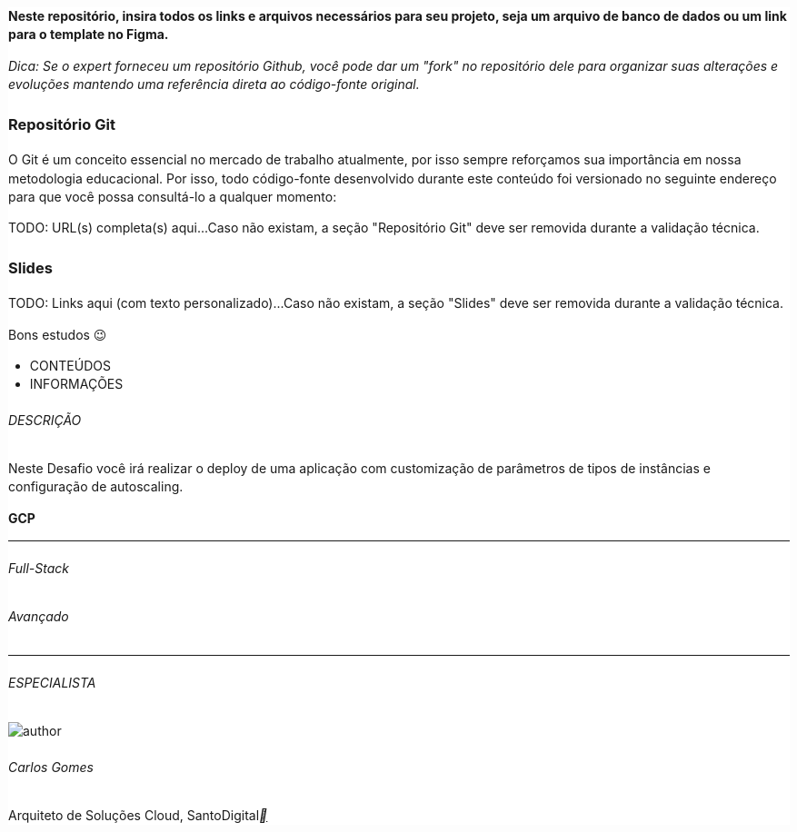  

**Neste repositório, insira todos os links e arquivos necessários para seu projeto, seja um arquivo de banco de dados ou um link para o template no Figma.**

 

*Dica: Se o expert forneceu um repositório Github, você pode dar um "fork" no repositório dele para organizar suas alterações e evoluções mantendo uma referência direta ao código-fonte original.*

 

### **Repositório Git**

 

O Git é um conceito essencial no mercado de trabalho atualmente, por isso sempre reforçamos sua importância em nossa metodologia educacional. Por isso, todo código-fonte desenvolvido durante este conteúdo foi versionado no seguinte endereço para que você possa consultá-lo a qualquer momento:

 

TODO: URL(s) completa(s) aqui...Caso não existam, a seção "Repositório Git" deve ser removida durante a validação técnica.

 

### **Slides**

 

TODO: Links aqui (com texto personalizado)...Caso não existam, a seção "Slides" deve ser removida durante a validação técnica.

 

 

Bons estudos 😉

- CONTEÚDOS
- INFORMAÇÕES

###### DESCRIÇÃO

Neste Desafio você irá realizar o deploy de uma aplicação com customização de parâmetros de tipos de instâncias e configuração de autoscaling.

**GCP**

------

###### Full-Stack

###### Avançado

------

###### ESPECIALISTA

![author](https://hermes.digitalinnovation.one/users/author/photos/fa91d716-c722-4667-b3b9-6cb83ac6ca6b.jpg)

###### Carlos Gomes

Arquiteto de Soluções Cloud, SantoDigital[**](https://www.linkedin.com/in/carlos-barbero-95457b22/)


